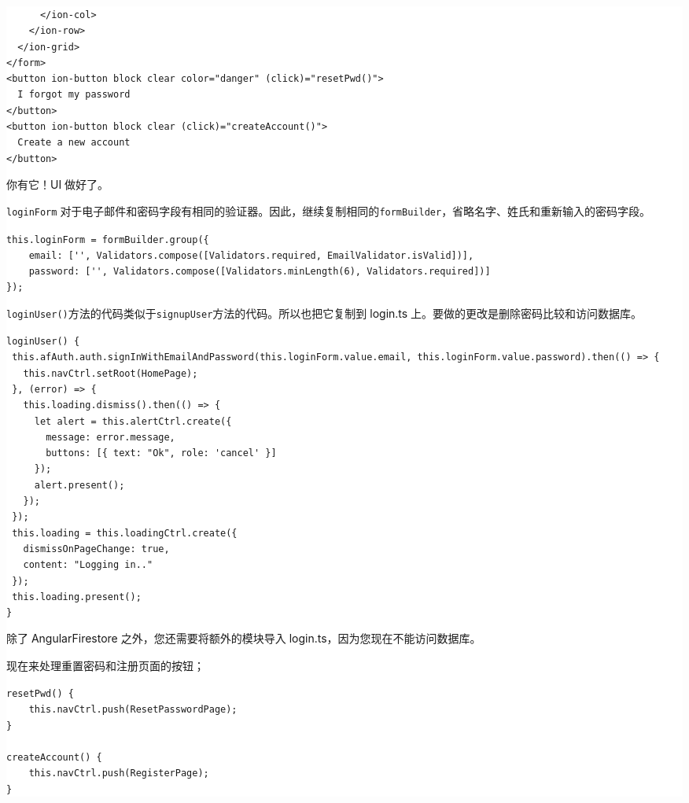 ```
      </ion-col>
    </ion-row>
  </ion-grid>
</form>
<button ion-button block clear color="danger" (click)="resetPwd()">
  I forgot my password
</button>
<button ion-button block clear (click)="createAccount()">
  Create a new account
</button>
```

你有它！UI 做好了。

`loginForm` 对于电子邮件和密码字段有相同的验证器。因此，继续复制相同的`formBuilder`，省略名字、姓氏和重新输入的密码字段。

```
this.loginForm = formBuilder.group({
    email: ['', Validators.compose([Validators.required, EmailValidator.isValid])],
    password: ['', Validators.compose([Validators.minLength(6), Validators.required])]
});
```

`loginUser()`方法的代码类似于`signupUser`方法的代码。所以也把它复制到 login.ts 上。要做的更改是删除密码比较和访问数据库。

```
loginUser() {
 this.afAuth.auth.signInWithEmailAndPassword(this.loginForm.value.email, this.loginForm.value.password).then(() => {
   this.navCtrl.setRoot(HomePage);
 }, (error) => {
   this.loading.dismiss().then(() => {
     let alert = this.alertCtrl.create({
       message: error.message,
       buttons: [{ text: "Ok", role: 'cancel' }]
     });
     alert.present();
   });
 });
 this.loading = this.loadingCtrl.create({
   dismissOnPageChange: true,
   content: "Logging in.."
 });
 this.loading.present();
}
```

除了 AngularFirestore 之外，您还需要将额外的模块导入 login.ts，因为您现在不能访问数据库。

现在来处理重置密码和注册页面的按钮；

```
resetPwd() {
    this.navCtrl.push(ResetPasswordPage);
}

createAccount() {
    this.navCtrl.push(RegisterPage);
}
```
